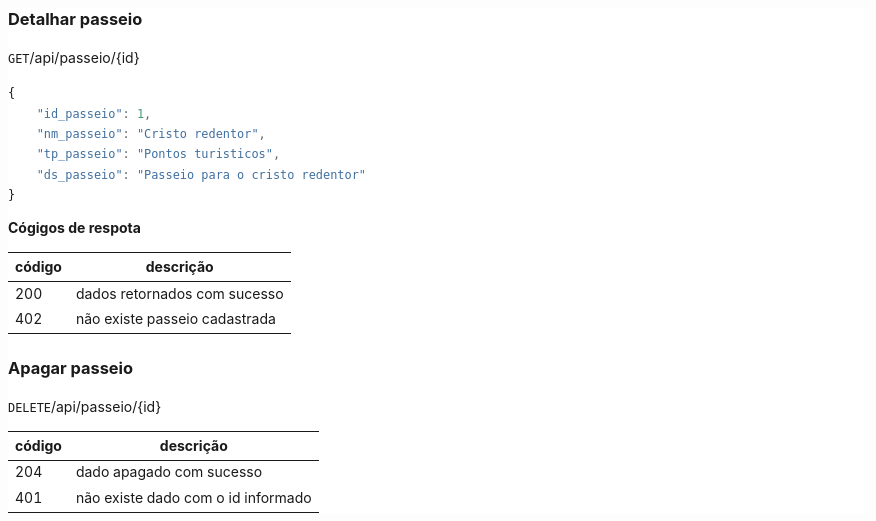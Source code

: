 
### Detalhar passeio 

`GET`/api/passeio/{id}
```js 
{
    "id_passeio": 1,
    "nm_passeio": "Cristo redentor",
    "tp_passeio": "Pontos turisticos",
    "ds_passeio": "Passeio para o cristo redentor"
}
```

**Cógigos de respota**

|código| descrição
| - | -
|200 | dados retornados com sucesso
|402 | não existe passeio cadastrada


### Apagar passeio
`DELETE`/api/passeio/{id}

|código| descrição
| - | -
|204 | dado apagado com sucesso
|401 | não existe dado com o id informado


